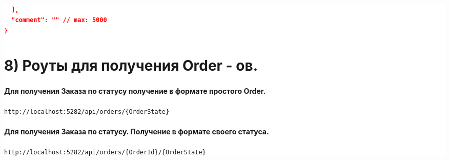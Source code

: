 ```json
  ],
  "comment": "" // max: 5000
}


```

# 8) Роуты для получения Order - ов.
#### Для получения Заказа по статусу получение в формате простого Order.
```http
http://localhost:5282/api/orders/{OrderState}
```
#### Для получения Заказа по статусу. Получение в формате своего статуса.
```http
http://localhost:5282/api/orders/{OrderId}/{OrderState}
```
